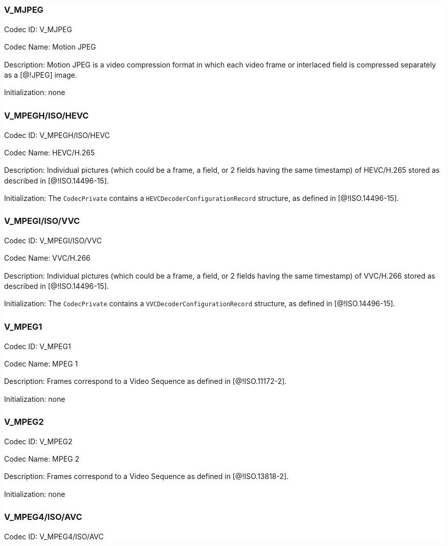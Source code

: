 ### V_MJPEG

Codec ID: V_MJPEG

Codec Name: Motion JPEG

Description: Motion JPEG is a video compression format in which each video frame or interlaced field  is compressed separately as a [@!JPEG] image.

Initialization: none

### V_MPEGH/ISO/HEVC

Codec ID: V_MPEGH/ISO/HEVC

Codec Name: HEVC/H.265

Description: Individual pictures (which could be a frame, a field, or 2 fields having the same timestamp) of HEVC/H.265 stored as described in [@!ISO.14496-15].

Initialization: The `CodecPrivate` contains a `HEVCDecoderConfigurationRecord` structure, as defined in [@!ISO.14496-15].

### V_MPEGI/ISO/VVC

Codec ID: V_MPEGI/ISO/VVC

Codec Name: VVC/H.266

Description: Individual pictures (which could be a frame, a field, or 2 fields having the same timestamp) of VVC/H.266 stored as described in [@!ISO.14496-15].

Initialization: The `CodecPrivate` contains a `VVCDecoderConfigurationRecord` structure, as defined in [@!ISO.14496-15].

### V_MPEG1

Codec ID: V_MPEG1

Codec Name: MPEG 1

Description: Frames correspond to a Video Sequence as defined in [@!ISO.11172-2].

Initialization: none

### V_MPEG2

Codec ID: V_MPEG2

Codec Name: MPEG 2

Description: Frames correspond to a Video Sequence as defined in [@!ISO.13818-2].

Initialization: none

### V_MPEG4/ISO/AVC

Codec ID: V_MPEG4/ISO/AVC
